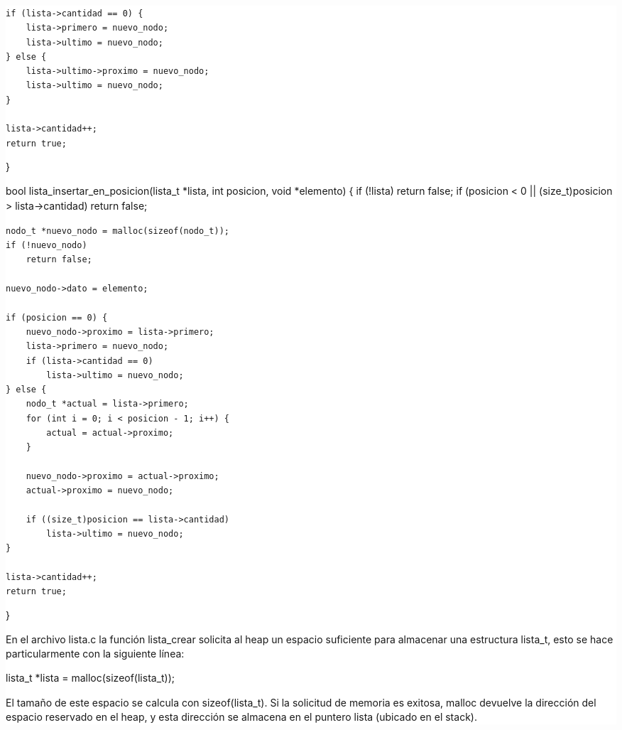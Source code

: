 	if (lista->cantidad == 0) {
		lista->primero = nuevo_nodo;
		lista->ultimo = nuevo_nodo;
	} else {
		lista->ultimo->proximo = nuevo_nodo;
		lista->ultimo = nuevo_nodo;
	}

	lista->cantidad++;
	return true;
}

bool lista_insertar_en_posicion(lista_t *lista, int posicion, void *elemento)
{
	if (!lista)
		return false;
	if (posicion < 0 || (size_t)posicion > lista->cantidad)
		return false;

	nodo_t *nuevo_nodo = malloc(sizeof(nodo_t));
	if (!nuevo_nodo)
		return false;

	nuevo_nodo->dato = elemento;

	if (posicion == 0) {
		nuevo_nodo->proximo = lista->primero;
		lista->primero = nuevo_nodo;
		if (lista->cantidad == 0)
			lista->ultimo = nuevo_nodo;
	} else {
		nodo_t *actual = lista->primero;
		for (int i = 0; i < posicion - 1; i++) {
			actual = actual->proximo;
		}

		nuevo_nodo->proximo = actual->proximo;
		actual->proximo = nuevo_nodo;

		if ((size_t)posicion == lista->cantidad)
			lista->ultimo = nuevo_nodo;
	}

	lista->cantidad++;
	return true;
}

En el archivo lista.c la función lista_crear solicita al heap un espacio suficiente para almacenar una estructura lista_t, esto se hace particularmente con la siguiente línea:

lista_t *lista = malloc(sizeof(lista_t));

El tamaño de este espacio se calcula con sizeof(lista_t). 
 Si la solicitud de memoria es exitosa, malloc devuelve la dirección del espacio reservado en el heap, y esta dirección se almacena en el puntero lista (ubicado en el stack).
